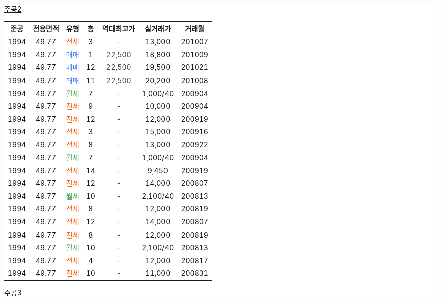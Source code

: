 
<script async src="//pagead2.googlesyndication.com/pagead/js/adsbygoogle.js"></script>

<ins class="adsbygoogle"
     style="display:block"
     data-ad-client="ca-pub-2446590836940007"
     data-ad-slot="1659523306"
     data-ad-format="auto"
     data-full-width-responsive="true"></ins>
<script>
(adsbygoogle = window.adsbygoogle || []).push({});
</script>


[주공2](https://search.naver.com/search.naver?query=%EA%B2%BD%EA%B8%B0%EB%8F%84+%EC%95%88%EC%82%B0%EC%8B%9C+%EC%83%81%EB%A1%9D%EA%B5%AC+%EC%9B%94%ED%94%BC%EB%8F%99+%EC%A3%BC%EA%B3%B52)

|준공|전용면적|유형|층|역대최고가|실거래가|거래월|
|:---:|:---:|:---:|:---:|:---:|:---:|:---:|
|1994|49.77|<span style="color:#ff5a00">전세</span>|3|<span style="color:#444444">-</span>|13,000|201007|
|1994|49.77|<span style="color:#4285f3">매매</span>|1|<span style="color:#444444">22,500</span>|18,800|201009|
|1994|49.77|<span style="color:#4285f3">매매</span>|12|<span style="color:#444444">22,500</span>|19,500|201021|
|1994|49.77|<span style="color:#4285f3">매매</span>|11|<span style="color:#444444">22,500</span>|20,200|201008|
|1994|49.77|<span style="color:#34a853">월세</span>|7|<span style="color:#444444">-</span>|1,000/40|200904|
|1994|49.77|<span style="color:#ff5a00">전세</span>|9|<span style="color:#444444">-</span>|10,000|200904|
|1994|49.77|<span style="color:#ff5a00">전세</span>|12|<span style="color:#444444">-</span>|12,000|200919|
|1994|49.77|<span style="color:#ff5a00">전세</span>|3|<span style="color:#444444">-</span>|15,000|200916|
|1994|49.77|<span style="color:#ff5a00">전세</span>|8|<span style="color:#444444">-</span>|13,000|200922|
|1994|49.77|<span style="color:#34a853">월세</span>|7|<span style="color:#444444">-</span>|1,000/40|200904|
|1994|49.77|<span style="color:#ff5a00">전세</span>|14|<span style="color:#444444">-</span>|9,450|200919|
|1994|49.77|<span style="color:#ff5a00">전세</span>|12|<span style="color:#444444">-</span>|14,000|200807|
|1994|49.77|<span style="color:#34a853">월세</span>|10|<span style="color:#444444">-</span>|2,100/40|200813|
|1994|49.77|<span style="color:#ff5a00">전세</span>|8|<span style="color:#444444">-</span>|12,000|200819|
|1994|49.77|<span style="color:#ff5a00">전세</span>|12|<span style="color:#444444">-</span>|14,000|200807|
|1994|49.77|<span style="color:#ff5a00">전세</span>|8|<span style="color:#444444">-</span>|12,000|200819|
|1994|49.77|<span style="color:#34a853">월세</span>|10|<span style="color:#444444">-</span>|2,100/40|200813|
|1994|49.77|<span style="color:#ff5a00">전세</span>|4|<span style="color:#444444">-</span>|12,000|200817|
|1994|49.77|<span style="color:#ff5a00">전세</span>|10|<span style="color:#444444">-</span>|11,000|200831|

[주공3](https://search.naver.com/search.naver?query=%EA%B2%BD%EA%B8%B0%EB%8F%84+%EC%95%88%EC%82%B0%EC%8B%9C+%EC%83%81%EB%A1%9D%EA%B5%AC+%EC%9B%94%ED%94%BC%EB%8F%99+%EC%A3%BC%EA%B3%B53)
